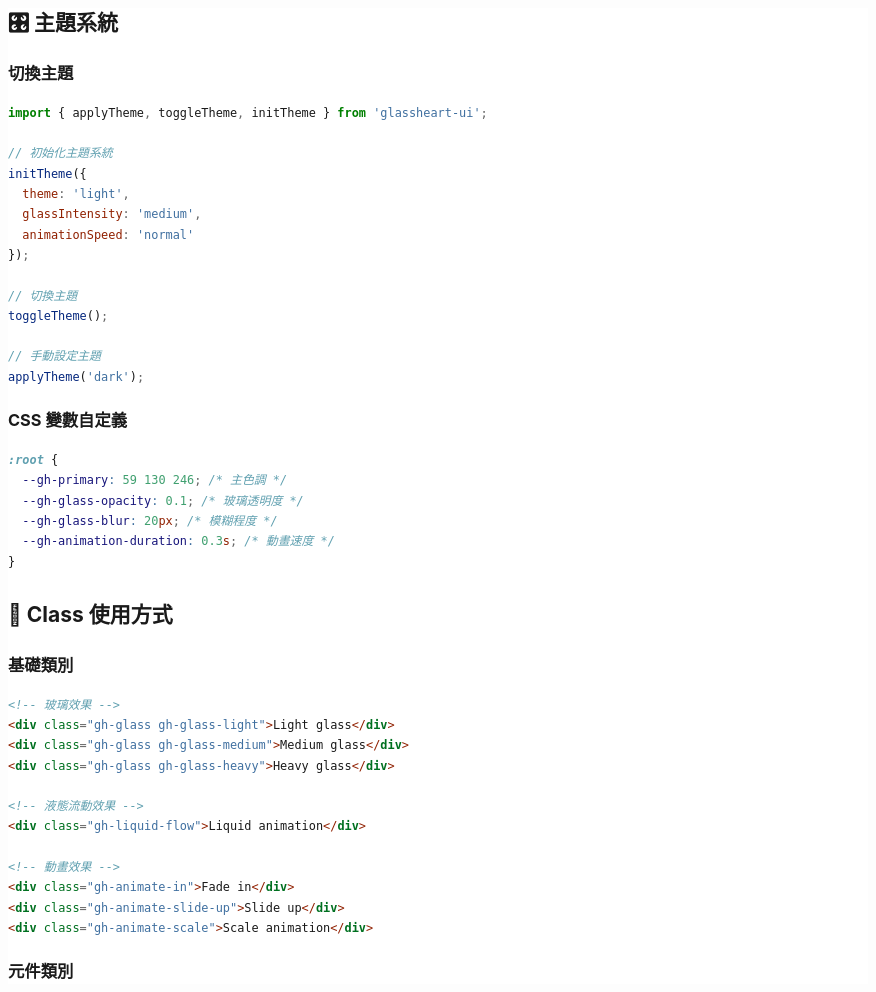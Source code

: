 ## 🎛️ 主題系統

### 切換主題

```javascript
import { applyTheme, toggleTheme, initTheme } from 'glassheart-ui';

// 初始化主題系統
initTheme({
  theme: 'light',
  glassIntensity: 'medium',
  animationSpeed: 'normal'
});

// 切換主題
toggleTheme();

// 手動設定主題
applyTheme('dark');
```

### CSS 變數自定義

```css
:root {
  --gh-primary: 59 130 246; /* 主色調 */
  --gh-glass-opacity: 0.1; /* 玻璃透明度 */
  --gh-glass-blur: 20px; /* 模糊程度 */
  --gh-animation-duration: 0.3s; /* 動畫速度 */
}
```

## 🎨 Class 使用方式

### 基礎類別

```html
<!-- 玻璃效果 -->
<div class="gh-glass gh-glass-light">Light glass</div>
<div class="gh-glass gh-glass-medium">Medium glass</div>
<div class="gh-glass gh-glass-heavy">Heavy glass</div>

<!-- 液態流動效果 -->
<div class="gh-liquid-flow">Liquid animation</div>

<!-- 動畫效果 -->
<div class="gh-animate-in">Fade in</div>
<div class="gh-animate-slide-up">Slide up</div>
<div class="gh-animate-scale">Scale animation</div>
```

### 元件類別
